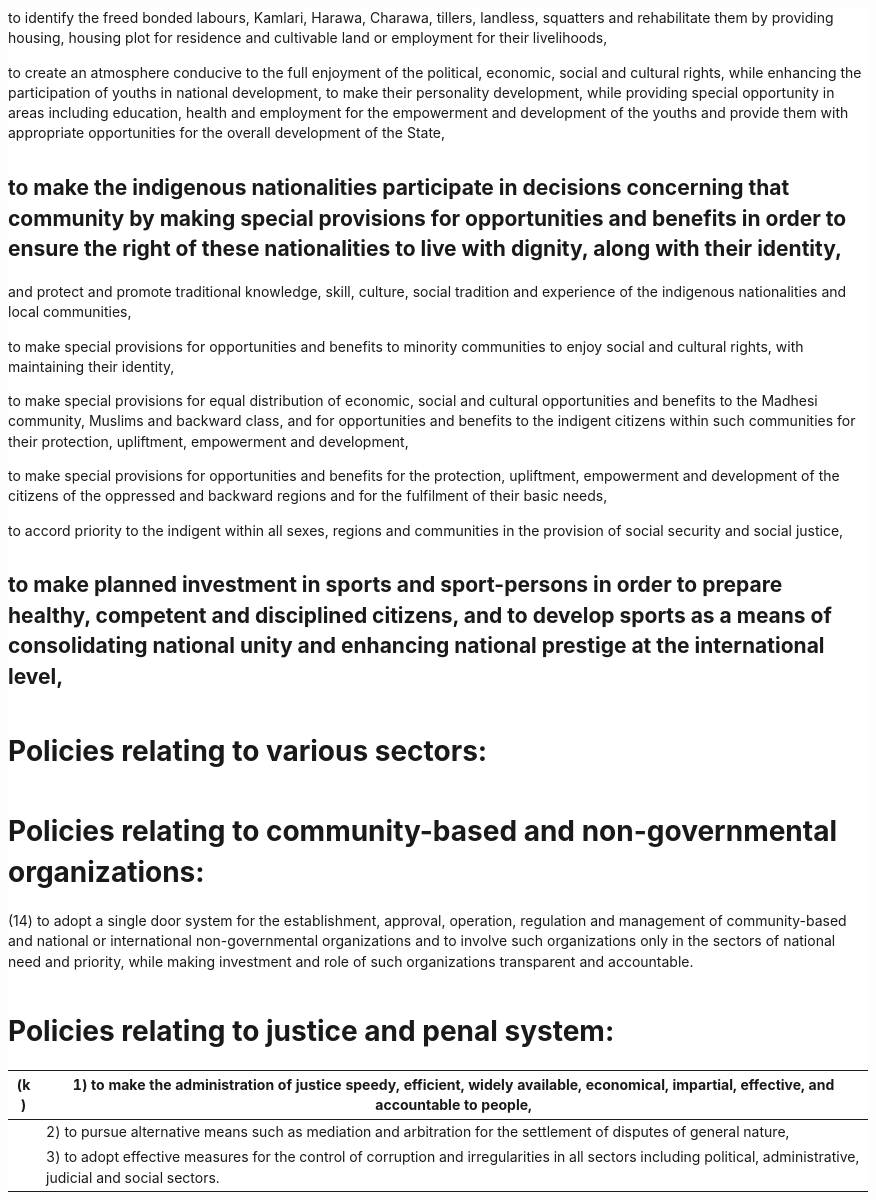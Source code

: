 to identify the freed bonded labours, Kamlari, Harawa, Charawa, tillers, landless, squatters and rehabilitate them by providing housing, housing plot for residence and cultivable land or employment for their livelihoods,

to create an atmosphere conducive to the full enjoyment of the political, economic, social and cultural rights, while enhancing the participation of youths in national development, to make their personality development, while providing special opportunity in areas including education, health and employment for the empowerment and development of the youths and provide them with appropriate opportunities for the overall development of the State,

to make the indigenous nationalities participate in decisions concerning that community by making special provisions for opportunities and benefits in order to ensure the right of these nationalities to live with dignity, along with their identity,
---
and protect and promote traditional knowledge, skill, culture, social tradition and experience of the indigenous nationalities and local communities,

to make special provisions for opportunities and benefits to minority communities to enjoy social and cultural rights, with maintaining their identity,

to make special provisions for equal distribution of economic, social and cultural opportunities and benefits to the Madhesi community, Muslims and backward class, and for opportunities and benefits to the indigent citizens within such communities for their protection, upliftment, empowerment and development,

to make special provisions for opportunities and benefits for the protection, upliftment, empowerment and development of the citizens of the oppressed and backward regions and for the fulfilment of their basic needs,

to accord priority to the indigent within all sexes, regions and communities in the provision of social security and social justice,

to make planned investment in sports and sport-persons in order to prepare healthy, competent and disciplined citizens, and to develop sports as a means of consolidating national unity and enhancing national prestige at the international level,
---
# Policies relating to various sectors:

# Policies relating to community-based and non-governmental organizations:

(14)
to adopt a single door system for the establishment, approval, operation, regulation and management of community-based and national or international non-governmental organizations and to involve such organizations only in the sectors of national need and priority, while making investment and role of such organizations transparent and accountable.

# Policies relating to justice and penal system:

|(k)|1) to make the administration of justice speedy, efficient, widely available, economical, impartial, effective, and accountable to people,|
|---|---|
| |2) to pursue alternative means such as mediation and arbitration for the settlement of disputes of general nature,|
| |3) to adopt effective measures for the control of corruption and irregularities in all sectors including political, administrative, judicial and social sectors.|
